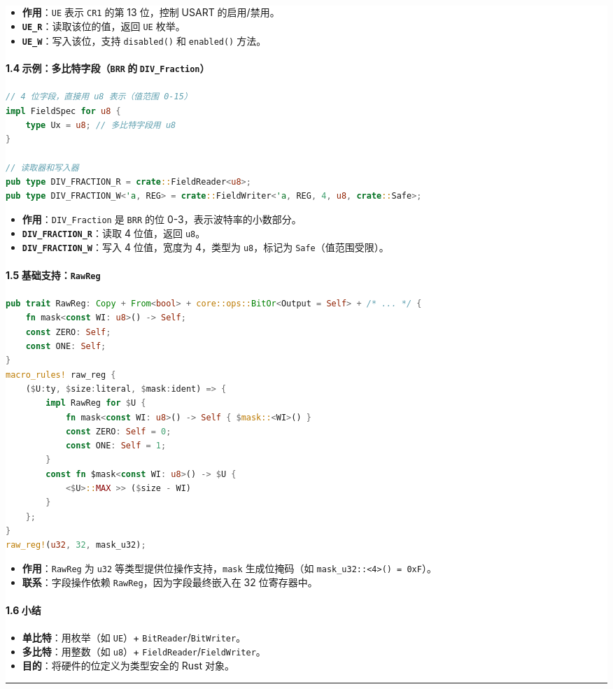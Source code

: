 - **作用**：`UE` 表示 `CR1` 的第 13 位，控制 USART 的启用/禁用。
- **`UE_R`**：读取该位的值，返回 `UE` 枚举。
- **`UE_W`**：写入该位，支持 `disabled()` 和 `enabled()` 方法。

#### 1.4 示例：多比特字段（`BRR` 的 `DIV_Fraction`）

```rust
// 4 位字段，直接用 u8 表示（值范围 0-15）
impl FieldSpec for u8 {
    type Ux = u8; // 多比特字段用 u8
}

// 读取器和写入器
pub type DIV_FRACTION_R = crate::FieldReader<u8>;
pub type DIV_FRACTION_W<'a, REG> = crate::FieldWriter<'a, REG, 4, u8, crate::Safe>;
```

- **作用**：`DIV_Fraction` 是 `BRR` 的位 0-3，表示波特率的小数部分。
- **`DIV_FRACTION_R`**：读取 4 位值，返回 `u8`。
- **`DIV_FRACTION_W`**：写入 4 位值，宽度为 4，类型为 `u8`，标记为 `Safe`（值范围受限）。

#### 1.5 基础支持：`RawReg`

```rust
pub trait RawReg: Copy + From<bool> + core::ops::BitOr<Output = Self> + /* ... */ {
    fn mask<const WI: u8>() -> Self;
    const ZERO: Self;
    const ONE: Self;
}
macro_rules! raw_reg {
    ($U:ty, $size:literal, $mask:ident) => {
        impl RawReg for $U {
            fn mask<const WI: u8>() -> Self { $mask::<WI>() }
            const ZERO: Self = 0;
            const ONE: Self = 1;
        }
        const fn $mask<const WI: u8>() -> $U {
            <$U>::MAX >> ($size - WI)
        }
    };
}
raw_reg!(u32, 32, mask_u32);
```

- **作用**：`RawReg` 为 `u32` 等类型提供位操作支持，`mask` 生成位掩码（如 `mask_u32::<4>() = 0xF`）。
- **联系**：字段操作依赖 `RawReg`，因为字段最终嵌入在 32 位寄存器中。

#### 1.6 小结

- **单比特**：用枚举（如 `UE`）+ `BitReader`/`BitWriter`。
- **多比特**：用整数（如 `u8`）+ `FieldReader`/`FieldWriter`。
- **目的**：将硬件的位定义为类型安全的 Rust 对象。

---
